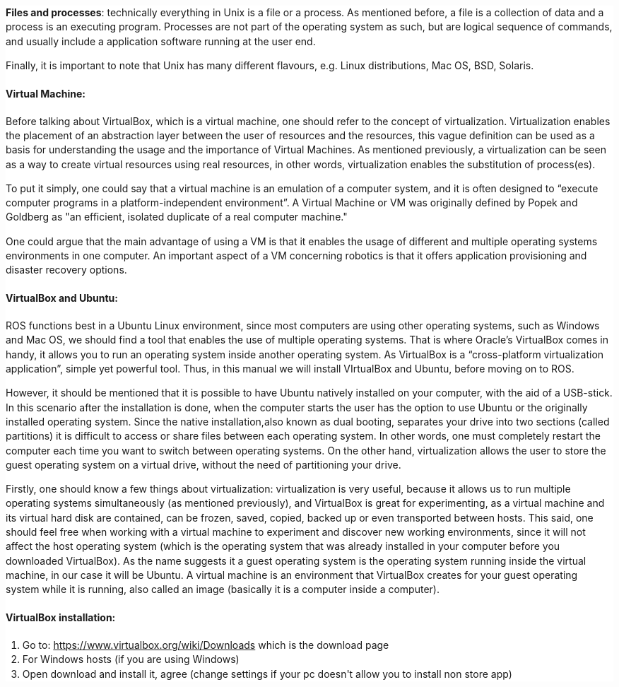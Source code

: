 **Files and processes**: technically everything in Unix is a file or a process. As mentioned before, a file is a collection of data and a process is an executing program. Processes are not part of the operating system as such, but are logical sequence of commands, and usually include a application software running at the user end. 

Finally, it is important to note that Unix has many different flavours, e.g. Linux distributions, Mac OS, BSD, Solaris. 

#### Virtual Machine:
Before talking about VirtualBox, which is a virtual machine, one should refer to the concept of virtualization. Virtualization enables the placement of an abstraction layer between the user of resources and the resources, this vague definition can be used as a basis for understanding the usage and the importance of Virtual Machines. As mentioned previously, a virtualization can be seen as a way to create virtual resources using real resources, in other words, virtualization enables the substitution of process(es). 

To put it simply, one could say that a virtual machine is an emulation of a computer system, and it is often designed to “execute computer programs in a platform-independent environment”. 
A Virtual Machine or VM was originally defined by Popek and Goldberg as "an efficient, isolated duplicate of a real computer machine."

One could argue that the main advantage of using a VM is that it enables the usage of different and multiple operating systems environments in one computer. An important aspect of a VM concerning robotics is that it offers application provisioning and disaster recovery options.

#### VirtualBox and Ubuntu:
ROS functions best in a Ubuntu Linux environment, since most computers are using other operating systems, such as Windows and Mac OS, we should find a tool that enables the use of multiple operating systems. That is where Oracle’s VirtualBox comes in handy, it allows you to run an operating system inside another operating system. As VirtualBox is a “cross-platform virtualization application”, simple yet powerful tool. Thus, in this manual we will install VIrtualBox and Ubuntu, before moving on to ROS. 

However, it should be mentioned that it is possible to have Ubuntu natively installed on your computer, with the aid of a USB-stick. In this scenario after the installation is done, when the computer starts the user has the option to use Ubuntu or the originally installed operating system. Since the native installation,also known as dual booting, separates your drive into two sections (called partitions) it is difficult to access or share files between each operating system. In other words, one must completely restart the computer each time you want to switch between operating systems. On the other hand, virtualization allows the user to store the guest operating system on a virtual drive, without the need of partitioning your drive. 

Firstly, one should know a few things about virtualization: virtualization is very useful, because it allows us to run multiple operating systems simultaneously (as mentioned previously), and VirtualBox is great for experimenting, as a virtual machine and its virtual hard disk are contained, can be frozen, saved, copied, backed up or even transported between hosts. This said, one should feel free when working with a virtual machine to experiment and discover new working environments, since it will not affect the host operating system (which is the operating system that was already installed in your computer before you downloaded VirtualBox). As the name suggests it a guest operating system is the operating system running inside the virtual machine, in our case it will be Ubuntu. A virtual machine is an environment that VirtualBox creates for your guest operating system while it is running, also called an image (basically it is a computer inside a computer).

#### VirtualBox installation:
1. Go to: https://www.virtualbox.org/wiki/Downloads which is the download page
2. For Windows hosts (if you are using Windows)
3. Open download and install it, agree (change settings if your pc doesn't allow you to install non store app)
